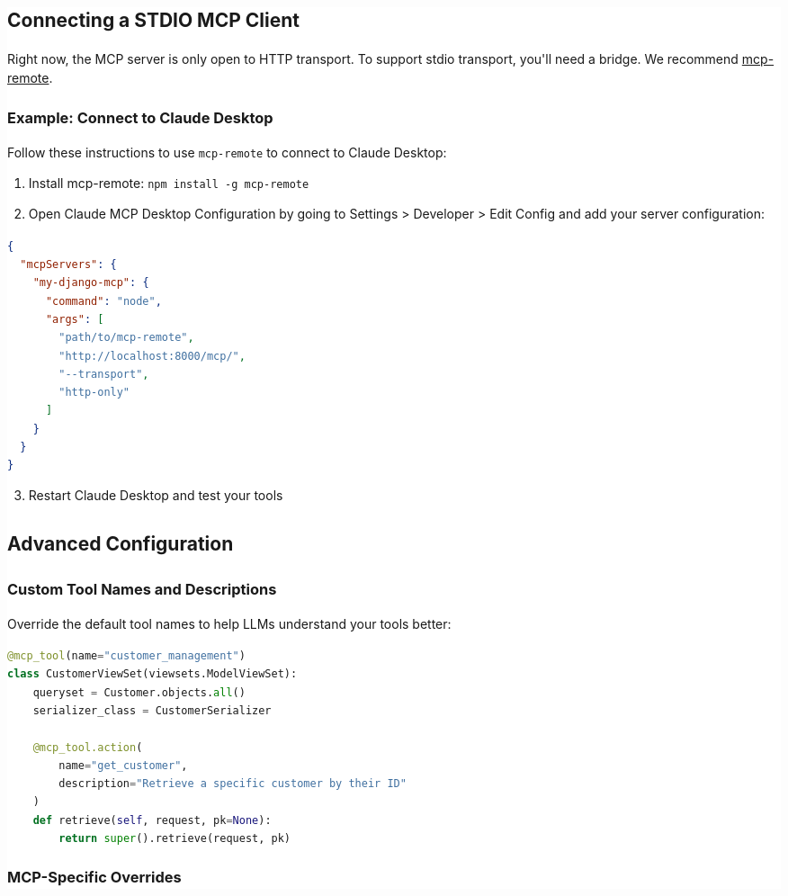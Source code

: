 ## Connecting a STDIO MCP Client

Right now, the MCP server is only open to HTTP transport. To support stdio transport, you'll need a bridge. We recommend [mcp-remote](https://github.com/geelen/mcp-remote).

### Example: Connect to Claude Desktop

Follow these instructions to use `mcp-remote` to connect to Claude Desktop:

1. Install mcp-remote: `npm install -g mcp-remote`

2. Open Claude MCP Desktop Configuration by going to Settings > Developer > Edit Config and add your server configuration:

```json
{
  "mcpServers": {
    "my-django-mcp": {
      "command": "node",
      "args": [
        "path/to/mcp-remote",
        "http://localhost:8000/mcp/",
        "--transport",
        "http-only"
      ]
    }
  }
}
```

3. Restart Claude Desktop and test your tools

## Advanced Configuration

### Custom Tool Names and Descriptions

Override the default tool names to help LLMs understand your tools better:

```python
@mcp_tool(name="customer_management")
class CustomerViewSet(viewsets.ModelViewSet):
    queryset = Customer.objects.all()
    serializer_class = CustomerSerializer

    @mcp_tool.action(
        name="get_customer",
        description="Retrieve a specific customer by their ID"
    )
    def retrieve(self, request, pk=None):
        return super().retrieve(request, pk)
```

### MCP-Specific Overrides
